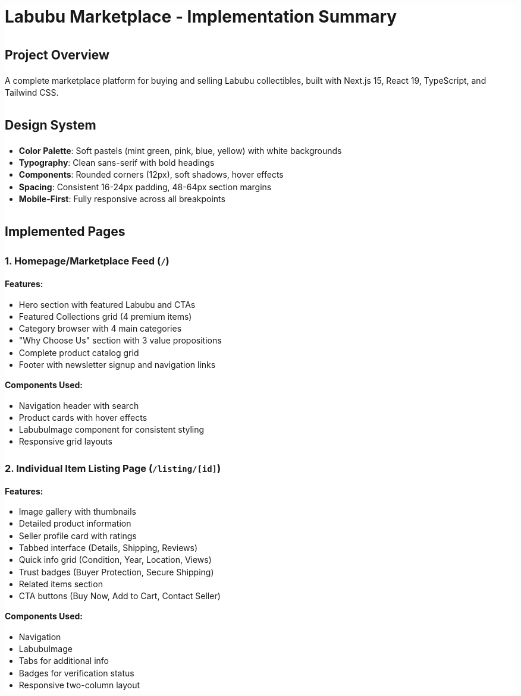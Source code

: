 # Labubu Marketplace - Implementation Summary

## Project Overview
A complete marketplace platform for buying and selling Labubu collectibles, built with Next.js 15, React 19, TypeScript, and Tailwind CSS.

## Design System
- **Color Palette**: Soft pastels (mint green, pink, blue, yellow) with white backgrounds
- **Typography**: Clean sans-serif with bold headings
- **Components**: Rounded corners (12px), soft shadows, hover effects
- **Spacing**: Consistent 16-24px padding, 48-64px section margins
- **Mobile-First**: Fully responsive across all breakpoints

## Implemented Pages

### 1. Homepage/Marketplace Feed (`/`)
**Features:**
- Hero section with featured Labubu and CTAs
- Featured Collections grid (4 premium items)
- Category browser with 4 main categories
- "Why Choose Us" section with 3 value propositions
- Complete product catalog grid
- Footer with newsletter signup and navigation links

**Components Used:**
- Navigation header with search
- Product cards with hover effects
- LabubuImage component for consistent styling
- Responsive grid layouts

### 2. Individual Item Listing Page (`/listing/[id]`)
**Features:**
- Image gallery with thumbnails
- Detailed product information
- Seller profile card with ratings
- Tabbed interface (Details, Shipping, Reviews)
- Quick info grid (Condition, Year, Location, Views)
- Trust badges (Buyer Protection, Secure Shipping)
- Related items section
- CTA buttons (Buy Now, Add to Cart, Contact Seller)

**Components Used:**
- Navigation
- LabubuImage
- Tabs for additional info
- Badges for verification status
- Responsive two-column layout
